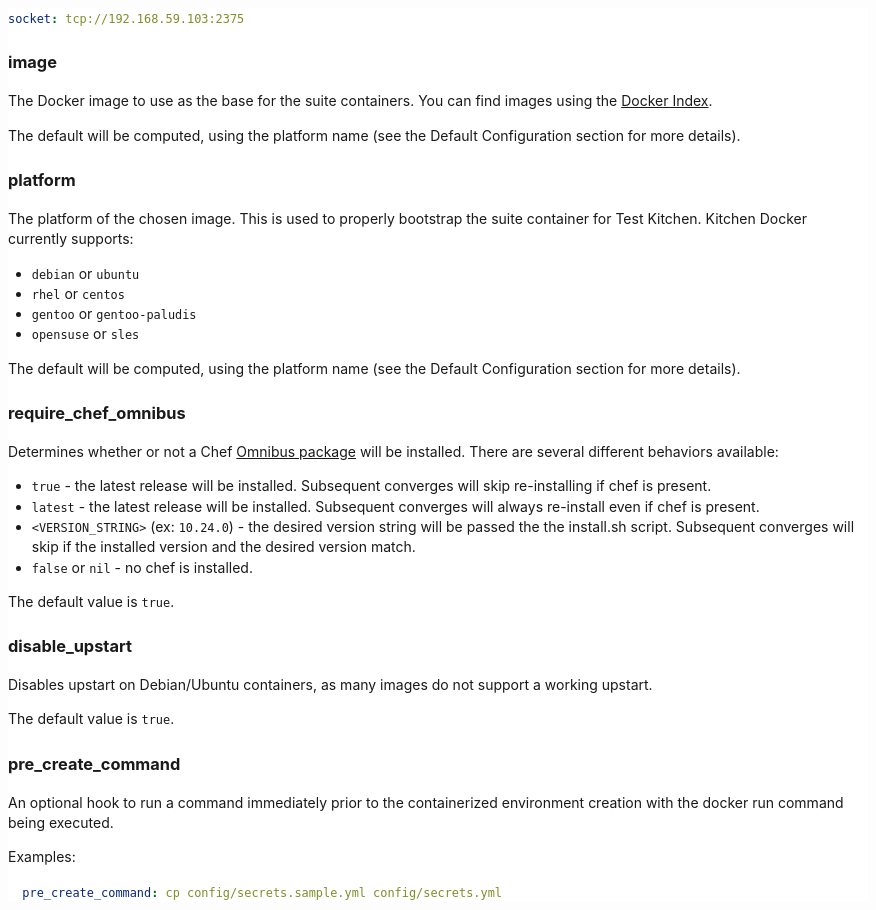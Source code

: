 ```yaml
socket: tcp://192.168.59.103:2375
```


### image

The Docker image to use as the base for the suite containers. You can find
images using the [Docker Index][docker_index].

The default will be computed, using the platform name (see the Default
Configuration section for more details).

### platform

The platform of the chosen image. This is used to properly bootstrap the
suite container for Test Kitchen. Kitchen Docker currently supports:

* `debian` or `ubuntu`
* `rhel` or `centos`
* `gentoo` or `gentoo-paludis`
* `opensuse` or `sles`

The default will be computed, using the platform name (see the Default
Configuration section for more details).

### require\_chef\_omnibus

Determines whether or not a Chef [Omnibus package][chef_omnibus_dl] will be
installed. There are several different behaviors available:

* `true` - the latest release will be installed. Subsequent converges
  will skip re-installing if chef is present.
* `latest` - the latest release will be installed. Subsequent converges
  will always re-install even if chef is present.
* `<VERSION_STRING>` (ex: `10.24.0`) - the desired version string will
  be passed the the install.sh script. Subsequent converges will skip if
  the installed version and the desired version match.
* `false` or `nil` - no chef is installed.

The default value is `true`.

### disable\_upstart

Disables upstart on Debian/Ubuntu containers, as many images do not support a
working upstart.

The default value is `true`.

### pre\_create\_command

An optional hook to run a command immediately prior to the containerized
environment creation with the docker run command being executed.

Examples:

```yaml
  pre_create_command: cp config/secrets.sample.yml config/secrets.yml
```


[issues]:                 https://github.com/test-kitchen/kitchen-docker/issues
[license]:                https://github.com/test-kitchen/kitchen-docker/blob/master/LICENSE
[repo]:                   https://github.com/test-kitchen/kitchen-docker
[docker_installation]:    https://docs.docker.com/installation/#installation
[docker_upstart_issue]:   https://github.com/dotcloud/docker/issues/223
[docker_index]:           https://index.docker.io/
[docker_default_image]:   https://index.docker.io/_/base/
[test_kitchen_docs]:      http://kitchen.ci/docs/getting-started/
[chef_omnibus_dl]:        https://downloads.chef.io/chef-client/
[cpu_shares]:             https://docs.fedoraproject.org/en-US/Fedora/17/html/Resource_Management_Guide/sec-cpu.html
[memory_limit]:           https://docs.fedoraproject.org/en-US/Fedora/17/html/Resource_Management_Guide/sec-memory.html
